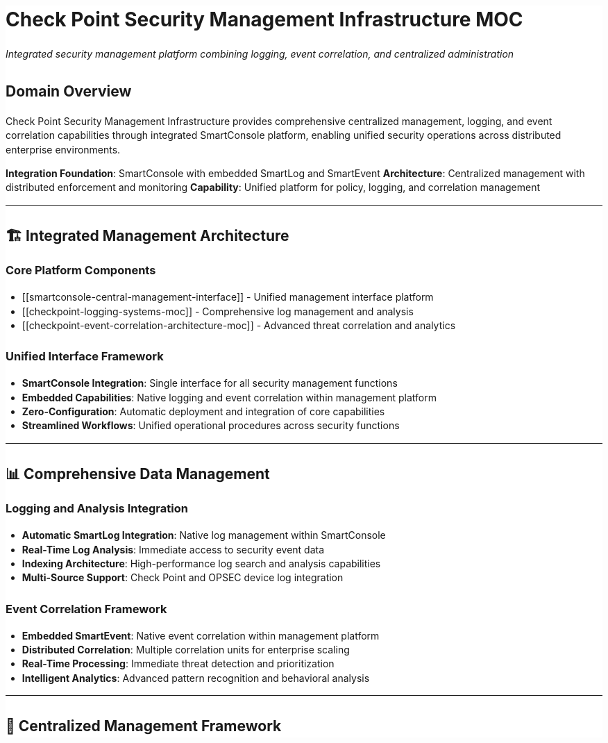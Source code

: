 # Check Point Security Management Infrastructure MOC

*Integrated security management platform combining logging, event correlation, and centralized administration*

## Domain Overview

Check Point Security Management Infrastructure provides comprehensive centralized management, logging, and event correlation capabilities through integrated SmartConsole platform, enabling unified security operations across distributed enterprise environments.

**Integration Foundation**: SmartConsole with embedded SmartLog and SmartEvent
**Architecture**: Centralized management with distributed enforcement and monitoring
**Capability**: Unified platform for policy, logging, and correlation management

---

## 🏗️ Integrated Management Architecture

### Core Platform Components
- [[smartconsole-central-management-interface]] - Unified management interface platform
- [[checkpoint-logging-systems-moc]] - Comprehensive log management and analysis
- [[checkpoint-event-correlation-architecture-moc]] - Advanced threat correlation and analytics

### Unified Interface Framework
- **SmartConsole Integration**: Single interface for all security management functions
- **Embedded Capabilities**: Native logging and event correlation within management platform
- **Zero-Configuration**: Automatic deployment and integration of core capabilities
- **Streamlined Workflows**: Unified operational procedures across security functions

---

## 📊 Comprehensive Data Management

### Logging and Analysis Integration
- **Automatic SmartLog Integration**: Native log management within SmartConsole
- **Real-Time Log Analysis**: Immediate access to security event data
- **Indexing Architecture**: High-performance log search and analysis capabilities
- **Multi-Source Support**: Check Point and OPSEC device log integration

### Event Correlation Framework
- **Embedded SmartEvent**: Native event correlation within management platform
- **Distributed Correlation**: Multiple correlation units for enterprise scaling
- **Real-Time Processing**: Immediate threat detection and prioritization
- **Intelligent Analytics**: Advanced pattern recognition and behavioral analysis

---

## 🔄 Centralized Management Framework
